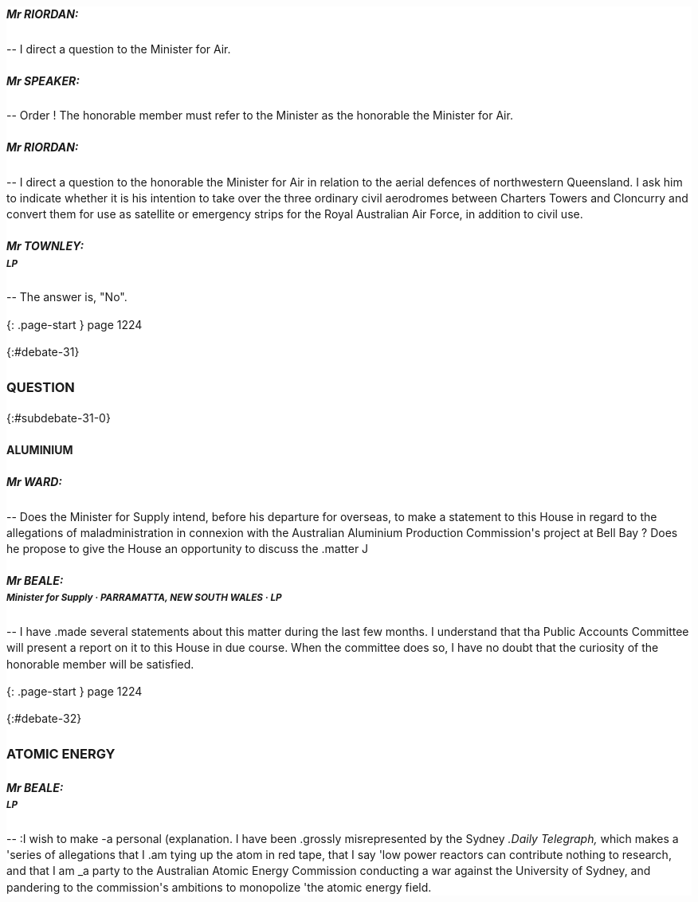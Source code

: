 ##### Mr RIORDAN:

-- I direct a question to the Minister for Air. 

##### Mr SPEAKER:

-- Order ! The honorable member must refer to the Minister as the honorable the Minister for Air. 

##### Mr RIORDAN:

-- I direct a question to the honorable the Minister for Air in relation to the aerial defences of northwestern Queensland. I ask him to indicate whether it is his intention to take over the three ordinary civil aerodromes between Charters Towers and  Cloncurry  and convert them for use as satellite or emergency strips for the Royal Australian Air Force, in addition to civil use. 

##### Mr TOWNLEY:<br><small class="text-muted">LP</small>

-- The answer is, "No". 

{: .page-start }
page 1224

{:#debate-31}
### QUESTION

{:#subdebate-31-0}
#### ALUMINIUM

##### Mr WARD:

-- Does the Minister for Supply intend, before his departure for overseas, to make a statement to this House in regard to the allegations of maladministration in connexion with the Australian Aluminium Production Commission's project at Bell Bay ? Does he propose to give the House an opportunity to discuss the .matter J 

##### Mr BEALE:<br><small class="text-muted">Minister for Supply &middot; PARRAMATTA, NEW SOUTH WALES &middot; LP</small>

-- I have .made several statements about this matter during the last few months. I understand that tha Public Accounts Committee will present a report on it to this House in due course. When the committee does so, I have no doubt that the curiosity of the  honorable  member will be satisfied. 

{: .page-start }
page 1224

{:#debate-32}
### ATOMIC ENERGY

##### Mr BEALE:<br><small class="text-muted">LP</small>

-- :I wish to make -a personal (explanation. I have been .grossly misrepresented by the Sydney  *.Daily Telegraph,*  which makes a 'series of allegations that I .am tying up the atom in red tape, that I say 'low power reactors can contribute nothing to research, and that I am _a party to the Australian Atomic Energy Commission conducting a war against the University of Sydney, and pandering to the commission's ambitions to monopolize 'the atomic energy field. 
